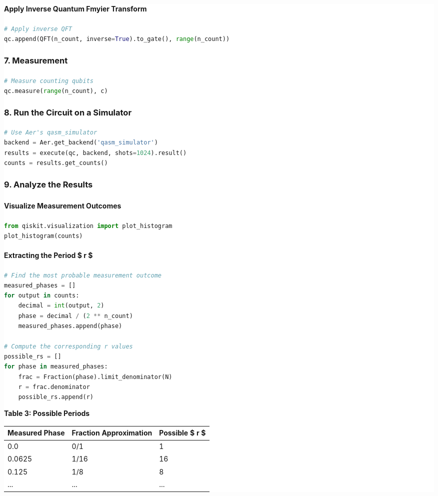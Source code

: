 #### Apply Inverse Quantum Fmyier Transform

```python
# Apply inverse QFT
qc.append(QFT(n_count, inverse=True).to_gate(), range(n_count))
```

### 7. Measurement

```python
# Measure counting qubits
qc.measure(range(n_count), c)
```

### 8. Run the Circuit on a Simulator

```python
# Use Aer's qasm_simulator
backend = Aer.get_backend('qasm_simulator')
results = execute(qc, backend, shots=1024).result()
counts = results.get_counts()
```

### 9. Analyze the Results

#### Visualize Measurement Outcomes

```python
from qiskit.visualization import plot_histogram
plot_histogram(counts)
```

#### Extracting the Period $ r $

```python
# Find the most probable measurement outcome
measured_phases = []
for output in counts:
    decimal = int(output, 2)
    phase = decimal / (2 ** n_count)
    measured_phases.append(phase)
    
# Compute the corresponding r values
possible_rs = []
for phase in measured_phases:
    frac = Fraction(phase).limit_denominator(N)
    r = frac.denominator
    possible_rs.append(r)
```

**Table 3: Possible Periods**

| Measured Phase | Fraction Approximation | Possible $ r $ |
|----------------|------------------------|------------------|
| 0.0            | 0/1                    | 1                |
| 0.0625         | 1/16                   | 16               |
| 0.125          | 1/8                    | 8                |
| ...            | ...                    | ...              |
